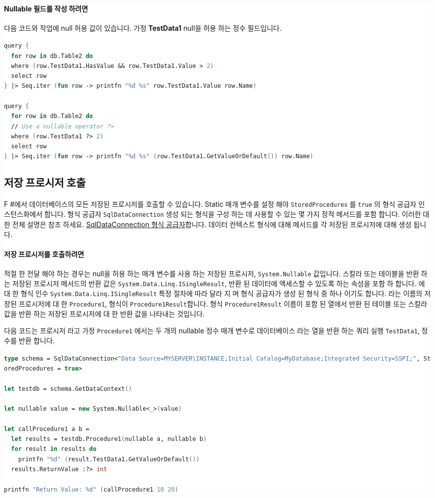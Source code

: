 
#### <a name="to-work-with-nullable-fields"></a>Nullable 필드를 작성 하려면

다음 코드와 작업에 null 허용 값이 있습니다. 가정 **TestData1** null을 허용 하는 정수 필드입니다.

```fsharp
query {
  for row in db.Table2 do
  where (row.TestData1.HasValue && row.TestData1.Value > 2)
  select row
} |> Seq.iter (fun row -> printfn "%d %s" row.TestData1.Value row.Name)

query {
  for row in db.Table2 do
  // Use a nullable operator ?>
  where (row.TestData1 ?> 2)
  select row
} |> Seq.iter (fun row -> printfn "%d %s" (row.TestData1.GetValueOrDefault()) row.Name)
```

## <a name="calling-a-stored-procedure"></a>저장 프로시저 호출
F #에서 데이터베이스의 모든 저장된 프로시저를 호출할 수 있습니다. Static 매개 변수를 설정 해야 `StoredProcedures` 를 `true` 의 형식 공급자 인스턴스화에서 합니다. 형식 공급자 `SqlDataConnection` 생성 되는 형식을 구성 하는 데 사용할 수 있는 몇 가지 정적 메서드를 포함 합니다. 이러한 대 한 전체 설명은 참조 하세요. [SqlDataConnection 형식 공급자](https://msdn.microsoft.com/visualfsharpdocs/conceptual/sqldataconnection-type-provider-%5bfsharp%5d)합니다. 데이터 컨텍스트 형식에 대해 메서드를 각 저장된 프로시저에 대해 생성 됩니다.


#### <a name="to-call-a-stored-procedure"></a>저장 프로시저를 호출하려면

적절 한 전달 해야 하는 경우는 null을 허용 하는 매개 변수를 사용 하는 저장된 프로시저, `System.Nullable` 값입니다. 스칼라 또는 테이블을 반환 하는 저장된 프로시저 메서드의 반환 값은 `System.Data.Linq.ISingleResult`, 반환 된 데이터에 액세스할 수 있도록 하는 속성을 포함 하 합니다. 에 대 한 형식 인수 `System.Data.Linq.ISingleResult` 특정 절차에 따라 달라 지 며 형식 공급자가 생성 된 형식 중 하나 이기도 합니다. 라는 이름의 저장된 프로시저에 대 한 `Procedure1`, 형식이 `Procedure1Result`합니다. 형식 `Procedure1Result` 이름이 포함 된 열에서 반환 된 테이블 또는 스칼라 값을 반환 하는 저장된 프로시저에 대 한 반환 값을 나타내는 것입니다.

다음 코드는 프로시저 라고 가정 `Procedure1` 에서는 두 개의 nullable 정수 매개 변수로 데이터베이스 라는 열을 반환 하는 쿼리 실행 `TestData1`, 정수를 반환 합니다.

```fsharp
type schema = SqlDataConnection<"Data Source=MYSERVER\INSTANCE;Initial Catalog=MyDatabase;Integrated Security=SSPI;", StoredProcedures = true>

let testdb = schema.GetDataContext()

let nullable value = new System.Nullable<_>(value)

let callProcedure1 a b =
  let results = testdb.Procedure1(nullable a, nullable b)
  for result in results do
    printfn "%d" (result.TestData1.GetValueOrDefault())
  results.ReturnValue :?> int

printfn "Return Value: %d" (callProcedure1 10 20)
```
